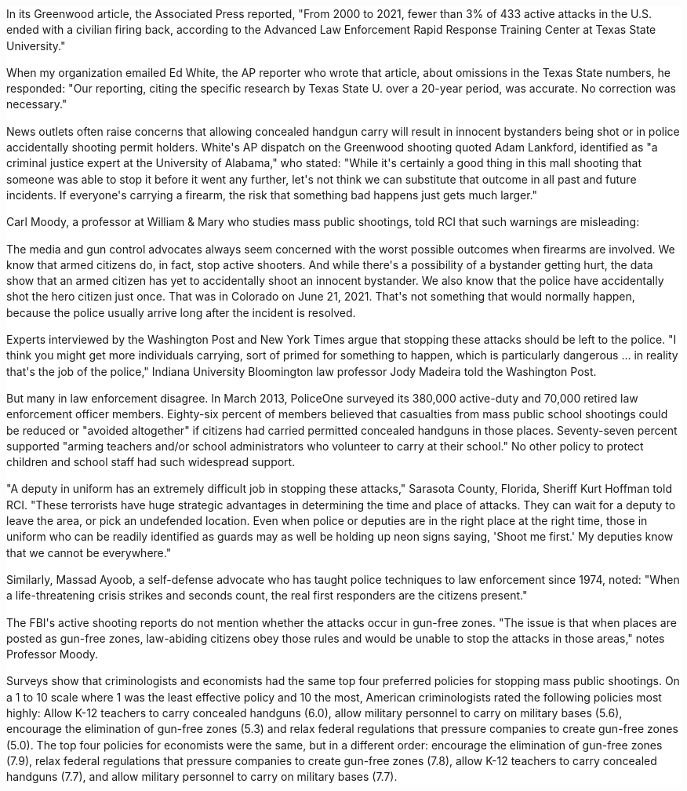 In its Greenwood article, the Associated Press reported, "From 2000 to 2021, fewer than 3% of 433 active attacks in the U.S. ended with a civilian firing back, according to the Advanced Law Enforcement Rapid Response Training Center at Texas State University."

When my organization emailed Ed White, the AP reporter who wrote that article, about omissions in the Texas State numbers, he responded: "Our reporting, citing the specific research by Texas State U. over a 20-year period, was accurate. No correction was necessary."

News outlets often raise concerns that allowing concealed handgun carry will result in innocent bystanders being shot or in police accidentally shooting permit holders. White's AP dispatch on the Greenwood shooting quoted Adam Lankford, identified as "a criminal justice expert at the University of Alabama," who stated: "While it's certainly a good thing in this mall shooting that someone was able to stop it before it went any further, let's not think we can substitute that outcome in all past and future incidents. If everyone's carrying a firearm, the risk that something bad happens just gets much larger."

Carl Moody, a professor at William & Mary who studies mass public shootings, told RCI that such warnings are misleading:

The media and gun control advocates always seem concerned with the worst possible outcomes when firearms are involved. We know that armed citizens do, in fact, stop active shooters. And while there's a possibility of a bystander getting hurt, the data show that an armed citizen has yet to accidentally shoot an innocent bystander. We also know that the police have accidentally shot the hero citizen just once. That was in Colorado on June 21, 2021. That's not something that would normally happen, because the police usually arrive long after the incident is resolved.

Experts interviewed by the Washington Post and New York Times argue that stopping these attacks should be left to the police. "I think you might get more individuals carrying, sort of primed for something to happen, which is particularly dangerous ... in reality that's the job of the police," Indiana University Bloomington law professor Jody Madeira told the Washington Post.

But many in law enforcement disagree. In March 2013, PoliceOne surveyed its 380,000 active-duty and 70,000 retired law enforcement officer members. Eighty-six percent of members believed that casualties from mass public school shootings could be reduced or "avoided altogether" if citizens had carried permitted concealed handguns in those places. Seventy-seven percent supported "arming teachers and/or school administrators who volunteer to carry at their school." No other policy to protect children and school staff had such widespread support.

"A deputy in uniform has an extremely difficult job in stopping these attacks," Sarasota County, Florida, Sheriff Kurt Hoffman told RCI. "These terrorists have huge strategic advantages in determining the time and place of attacks. They can wait for a deputy to leave the area, or pick an undefended location. Even when police or deputies are in the right place at the right time, those in uniform who can be readily identified as guards may as well be holding up neon signs saying, 'Shoot me first.' My deputies know that we cannot be everywhere."

Similarly, Massad Ayoob, a self-defense advocate who has taught police techniques to law enforcement since 1974, noted: "When a life-threatening crisis strikes and seconds count, the real first responders are the citizens present."

The FBI's active shooting reports do not mention whether the attacks occur in gun-free zones. "The issue is that when places are posted as gun-free zones, law-abiding citizens obey those rules and would be unable to stop the attacks in those areas," notes Professor Moody.

Surveys show that criminologists and economists had the same top four preferred policies for stopping mass public shootings. On a 1 to 10 scale where 1 was the least effective policy and 10 the most, American criminologists rated the following policies most highly: Allow K-12 teachers to carry concealed handguns (6.0), allow military personnel to carry on military bases (5.6), encourage the elimination of gun-free zones (5.3) and relax federal regulations that pressure companies to create gun-free zones (5.0). The top four policies for economists were the same, but in a different order: encourage the elimination of gun-free zones (7.9), relax federal regulations that pressure companies to create gun-free zones (7.8), allow K-12 teachers to carry concealed handguns (7.7), and allow military personnel to carry on military bases (7.7).
